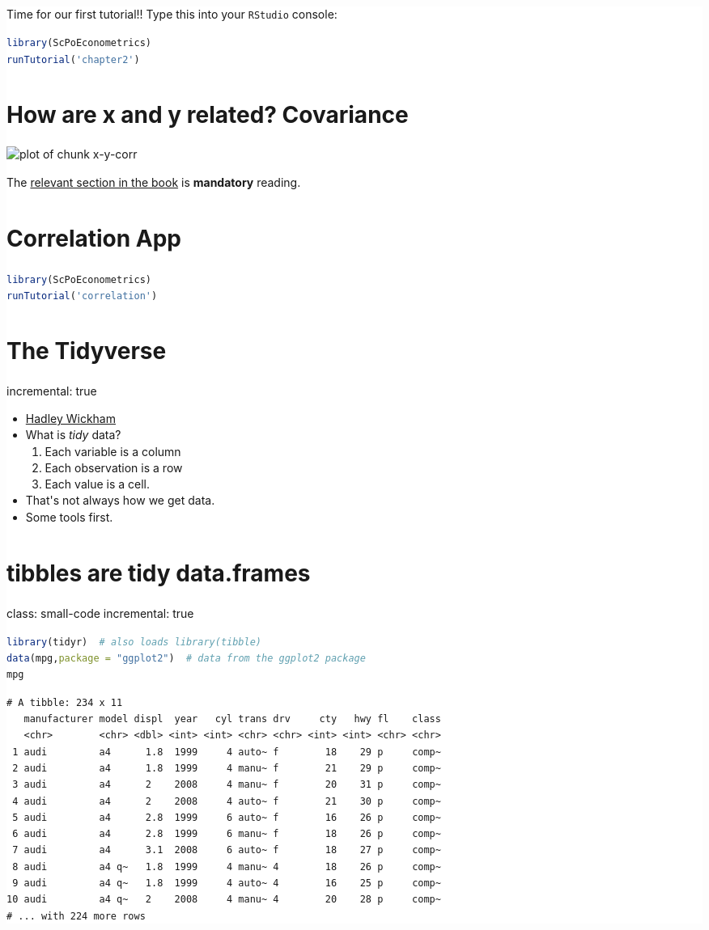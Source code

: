 Time for our first tutorial!! Type this into your `RStudio` console:


```r
library(ScPoEconometrics)
runTutorial('chapter2')
```

How are x and y related? Covariance
==========================


<img src="chapter2-figure/x-y-corr-1.png" title="plot of chunk x-y-corr" alt="plot of chunk x-y-corr" style="display: block; margin: auto;" />

The [relevant section in the book](https://scpoecon.github.io/ScPoEconometrics/sum.html#summarize-two) is **mandatory** reading.

Correlation App
==============


```r
library(ScPoEconometrics)
runTutorial('correlation')
```


The Tidyverse
==========
incremental: true

* [Hadley Wickham](http://hadley.nz)
* What is *tidy* data?
  1. Each variable is a column
  1. Each observation is a row
  1. Each value is a cell.
* That's not always how we get data.
* Some tools first.



tibbles are tidy data.frames
==========================
class: small-code
incremental: true


```r
library(tidyr)  # also loads library(tibble)
data(mpg,package = "ggplot2")  # data from the ggplot2 package
mpg
```

```
# A tibble: 234 x 11
   manufacturer model displ  year   cyl trans drv     cty   hwy fl    class
   <chr>        <chr> <dbl> <int> <int> <chr> <chr> <int> <int> <chr> <chr>
 1 audi         a4      1.8  1999     4 auto~ f        18    29 p     comp~
 2 audi         a4      1.8  1999     4 manu~ f        21    29 p     comp~
 3 audi         a4      2    2008     4 manu~ f        20    31 p     comp~
 4 audi         a4      2    2008     4 auto~ f        21    30 p     comp~
 5 audi         a4      2.8  1999     6 auto~ f        16    26 p     comp~
 6 audi         a4      2.8  1999     6 manu~ f        18    26 p     comp~
 7 audi         a4      3.1  2008     6 auto~ f        18    27 p     comp~
 8 audi         a4 q~   1.8  1999     4 manu~ 4        18    26 p     comp~
 9 audi         a4 q~   1.8  1999     4 auto~ 4        16    25 p     comp~
10 audi         a4 q~   2    2008     4 manu~ 4        20    28 p     comp~
# ... with 224 more rows
```

